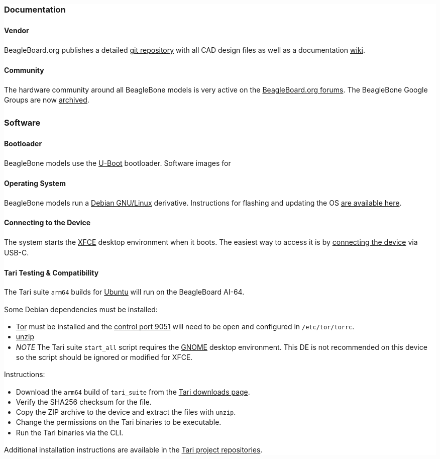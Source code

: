 ### Documentation

#### Vendor

BeagleBoard.org publishes a detailed [git repository](https://git.beagleboard.org/beagleboard/beaglebone-ai-64/-/tree/main/) with all CAD design files as well as a documentation [wiki](https://docs.beagleboard.org/latest/boards/beaglebone/ai-64/).

#### Community

The hardware community around all BeagleBone models is very active on the [BeagleBoard.org forums](https://forum.beagleboard.org). The BeagleBone Google Groups are now [archived](https://forum.beagleboard.org/c/googlegroups/7).

### Software

#### Bootloader

BeagleBone models use the [U-Boot](https://www.denx.de/wiki/U-Boot) bootloader. Software images for 

#### Operating System

BeagleBone models run a [Debian GNU/Linux](https://debian.org) derivative. Instructions for flashing and updating the OS [are available here](https://docs.beagleboard.org/latest/boards/beaglebone/ai-64/update.html).

#### Connecting to the Device

The system starts the [XFCE](https://xfce.org) desktop environment when it boots. The easiest way to access it is by [connecting the device](https://docs.beagleboard.org/latest/boards/beaglebone/ai-64/ch03.html) via USB-C.

#### Tari Testing &amp; Compatibility

The Tari suite `arm64` builds for [Ubuntu](https://ubuntu.com) will run on the BeagleBoard AI-64.

Some Debian dependencies must be installed:
* [Tor](https://www.linuxcapable.com/how-to-install-tor-browser-on-debian-11-bullseye/) must be installed and the [control port 9051](https://manpages.debian.org/testing/tor/torrc.5.en.html) will need to be open and configured in `/etc/tor/torrc`.
* [unzip](https://packages.debian.org/stretch/unzip)
* _NOTE_ The Tari suite `start_all` script requires the [GNOME](https://www.gnome.org) desktop environment. This DE is not recommended on this device so the script should be ignored or modified for XFCE.

Instructions: 
* Download the `arm64` build of `tari_suite` from the [Tari downloads page](https://www.tari.com/downloads/).
* Verify the SHA256 checksum for the file.
* Copy the ZIP archive to the device and extract the files with `unzip`.
* Change the permissions on the Tari binaries to be executable.
* Run the Tari binaries via the CLI.

Additional installation instructions are available in the [Tari project repositories](https://github.com/tari-project/tari/blob/development/README.md).
